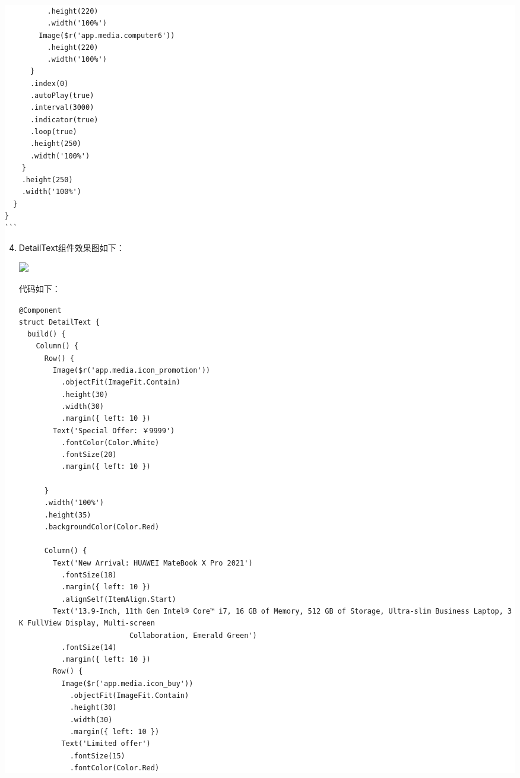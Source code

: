               .height(220)
              .width('100%')
            Image($r('app.media.computer6'))
              .height(220)
              .width('100%')
          }
          .index(0)
          .autoPlay(true)
          .interval(3000)
          .indicator(true)
          .loop(true)
          .height(250)
          .width('100%')
        }
        .height(250)
        .width('100%')
      }
    }
    ```

4.  DetailText组件效果图如下：

    ![](figures/d3.png)

    代码如下：

    ```
    @Component
    struct DetailText {
      build() {
        Column() {
          Row() {
            Image($r('app.media.icon_promotion'))
              .objectFit(ImageFit.Contain)
              .height(30)
              .width(30)
              .margin({ left: 10 })
            Text('Special Offer: ￥9999')
              .fontColor(Color.White)
              .fontSize(20)
              .margin({ left: 10 })
    
          }
          .width('100%')
          .height(35)
          .backgroundColor(Color.Red)
    
          Column() {
            Text('New Arrival: HUAWEI MateBook X Pro 2021')
              .fontSize(18)
              .margin({ left: 10 })
              .alignSelf(ItemAlign.Start)
            Text('13.9-Inch, 11th Gen Intel® Core™ i7, 16 GB of Memory, 512 GB of Storage, Ultra-slim Business Laptop, 3K FullView Display, Multi-screen 
                              Collaboration, Emerald Green')
              .fontSize(14)
              .margin({ left: 10 })
            Row() {
              Image($r('app.media.icon_buy'))
                .objectFit(ImageFit.Contain)
                .height(30)
                .width(30)
                .margin({ left: 10 })
              Text('Limited offer')
                .fontSize(15)
                .fontColor(Color.Red)